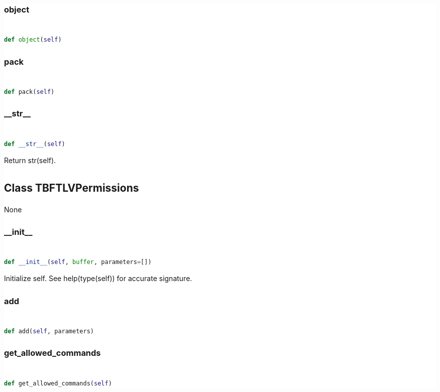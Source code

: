 

### object
```py

def object(self)

```



### pack
```py

def pack(self)

```



### \_\_str\_\_
```py

def __str__(self)

```



Return str(self).




## Class TBFTLVPermissions
None
### \_\_init\_\_
```py

def __init__(self, buffer, parameters=[])

```



Initialize self.  See help(type(self)) for accurate signature.


### add
```py

def add(self, parameters)

```



### get\_allowed\_commands
```py

def get_allowed_commands(self)

```
